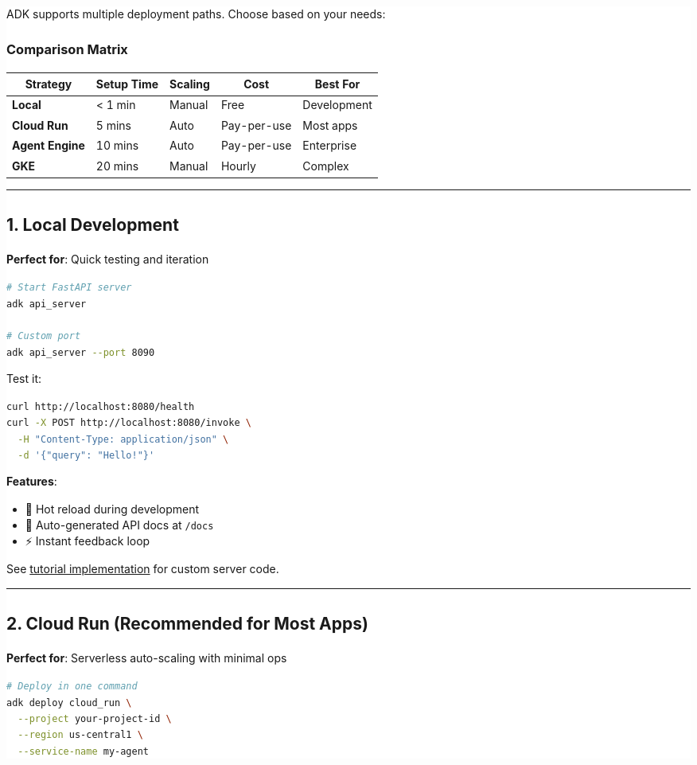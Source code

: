 ADK supports multiple deployment paths. Choose based on your needs:

### Comparison Matrix

| Strategy         | Setup Time | Scaling | Cost        | Best For    |
| ---------------- | ---------- | ------- | ----------- | ----------- |
| **Local**        | < 1 min    | Manual  | Free        | Development |
| **Cloud Run**    | 5 mins     | Auto    | Pay-per-use | Most apps   |
| **Agent Engine** | 10 mins    | Auto    | Pay-per-use | Enterprise  |
| **GKE**          | 20 mins    | Manual  | Hourly      | Complex     |

---

## 1. Local Development

**Perfect for**: Quick testing and iteration

```bash
# Start FastAPI server
adk api_server

# Custom port
adk api_server --port 8090
```

Test it:

```bash
curl http://localhost:8080/health
curl -X POST http://localhost:8080/invoke \
  -H "Content-Type: application/json" \
  -d '{"query": "Hello!"}'
```

**Features**:

- 🔄 Hot reload during development
- 📖 Auto-generated API docs at `/docs`
- ⚡ Instant feedback loop

See [tutorial implementation](https://github.com/raphaelmansuy/adk_training/tree/main/tutorial_implementation/tutorial23) for custom server code.

---

## 2. Cloud Run (Recommended for Most Apps)

**Perfect for**: Serverless auto-scaling with minimal ops

```bash
# Deploy in one command
adk deploy cloud_run \
  --project your-project-id \
  --region us-central1 \
  --service-name my-agent
```
